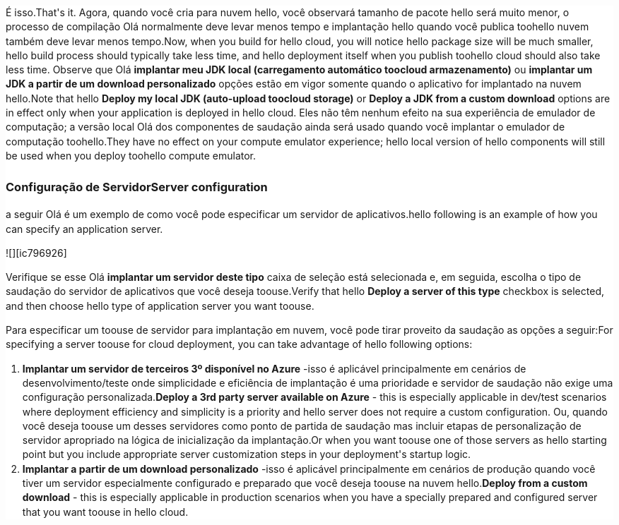 <span data-ttu-id="07b66-317">É isso.</span><span class="sxs-lookup"><span data-stu-id="07b66-317">That's it.</span></span> <span data-ttu-id="07b66-318">Agora, quando você cria para nuvem hello, você observará tamanho de pacote hello será muito menor, o processo de compilação Olá normalmente deve levar menos tempo e implantação hello quando você publica toohello nuvem também deve levar menos tempo.</span><span class="sxs-lookup"><span data-stu-id="07b66-318">Now, when you build for hello cloud, you will notice hello package size will be much smaller, hello build process should typically take less time, and hello deployment itself when you publish toohello cloud should also take less time.</span></span> <span data-ttu-id="07b66-319">Observe que Olá **implantar meu JDK local (carregamento automático toocloud armazenamento)** ou **implantar um JDK a partir de um download personalizado** opções estão em vigor somente quando o aplicativo for implantado na nuvem hello.</span><span class="sxs-lookup"><span data-stu-id="07b66-319">Note that hello **Deploy my local JDK (auto-upload toocloud storage)** or **Deploy a JDK from a custom download** options are in effect only when your application is deployed in hello cloud.</span></span> <span data-ttu-id="07b66-320">Eles não têm nenhum efeito na sua experiência de emulador de computação; a versão local Olá dos componentes de saudação ainda será usado quando você implantar o emulador de computação toohello.</span><span class="sxs-lookup"><span data-stu-id="07b66-320">They have no effect on your compute emulator experience; hello local version of hello components will still be used when you deploy toohello compute emulator.</span></span> 

### <a name="server-configuration"></a><span data-ttu-id="07b66-321">Configuração de Servidor</span><span class="sxs-lookup"><span data-stu-id="07b66-321">Server configuration</span></span>
<span data-ttu-id="07b66-322">a seguir Olá é um exemplo de como você pode especificar um servidor de aplicativos.</span><span class="sxs-lookup"><span data-stu-id="07b66-322">hello following is an example of how you can specify an application server.</span></span>

![][ic796926]

<span data-ttu-id="07b66-323">Verifique se esse Olá **implantar um servidor deste tipo** caixa de seleção está selecionada e, em seguida, escolha o tipo de saudação do servidor de aplicativos que você deseja toouse.</span><span class="sxs-lookup"><span data-stu-id="07b66-323">Verify that hello **Deploy a server of this type** checkbox is selected, and then choose hello type of application server you want toouse.</span></span>

<span data-ttu-id="07b66-324">Para especificar um toouse de servidor para implantação em nuvem, você pode tirar proveito da saudação as opções a seguir:</span><span class="sxs-lookup"><span data-stu-id="07b66-324">For specifying a server toouse for cloud deployment, you can take advantage of hello following options:</span></span>

1. <span data-ttu-id="07b66-325">**Implantar um servidor de terceiros 3º disponível no Azure** -isso é aplicável principalmente em cenários de desenvolvimento/teste onde simplicidade e eficiência de implantação é uma prioridade e servidor de saudação não exige uma configuração personalizada.</span><span class="sxs-lookup"><span data-stu-id="07b66-325">**Deploy a 3rd party server available on Azure** - this is especially applicable in dev/test scenarios where deployment efficiency and simplicity is a priority and hello server does not require a custom configuration.</span></span> <span data-ttu-id="07b66-326">Ou, quando você deseja toouse um desses servidores como ponto de partida de saudação mas incluir etapas de personalização de servidor apropriado na lógica de inicialização da implantação.</span><span class="sxs-lookup"><span data-stu-id="07b66-326">Or when you want toouse one of those servers as hello starting point but you include appropriate server customization steps in your deployment's startup logic.</span></span>
2. <span data-ttu-id="07b66-327">**Implantar a partir de um download personalizado** -isso é aplicável principalmente em cenários de produção quando você tiver um servidor especialmente configurado e preparado que você deseja toouse na nuvem hello.</span><span class="sxs-lookup"><span data-stu-id="07b66-327">**Deploy from a custom download** - this is especially applicable in production scenarios when you have a specially prepared and configured server that you want toouse in hello cloud.</span></span>